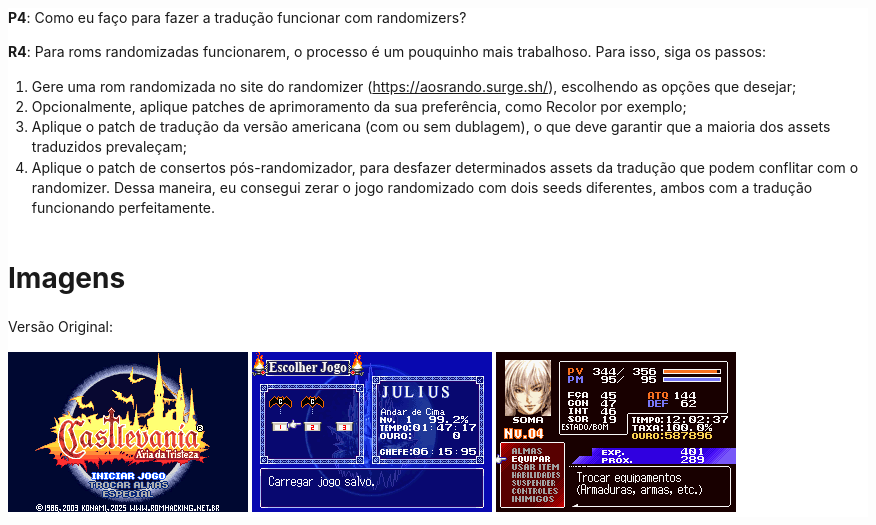 **P4**: Como eu faço para fazer a tradução funcionar com randomizers?

**R4**: Para roms randomizadas funcionarem, o processo é um pouquinho mais trabalhoso. Para isso, siga os passos:
1. Gere uma rom randomizada no site do randomizer (https://aosrando.surge.sh/), escolhendo as opções que desejar;
2. Opcionalmente, aplique patches de aprimoramento da sua preferência, como Recolor por exemplo;
3. Aplique o patch de tradução da versão americana (com ou sem dublagem), o que deve garantir que a maioria dos assets traduzidos prevaleçam;
4. Aplique o patch de consertos pós-randomizador, para desfazer determinados assets da tradução que podem conflitar com o randomizer.
Dessa maneira, eu consegui zerar o jogo randomizado com dois seeds diferentes, ambos com a tradução funcionando perfeitamente.

# Imagens

Versão Original:

![alt text](Screenshots/PNG/01.png) ![alt text](Screenshots/PNG/02.png) ![alt text](Screenshots/PNG/03.png)
